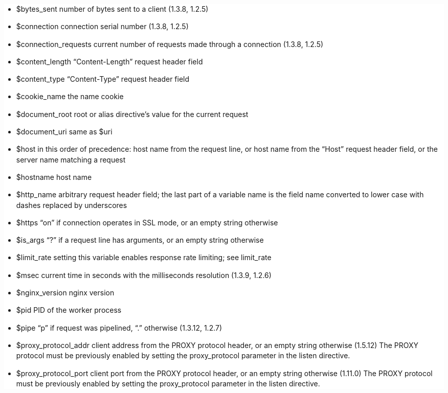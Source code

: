 - \$bytes_sent
  number of bytes sent to a client (1.3.8, 1.2.5)

- \$connection
  connection serial number (1.3.8, 1.2.5)

- \$connection_requests
  current number of requests made through a connection (1.3.8, 1.2.5)

- \$content_length
  “Content-Length” request header field

- \$content_type
  “Content-Type” request header field

- \$cookie_name
  the name cookie

- \$document_root
  root or alias directive’s value for the current request

- $document_uri
same as $uri

- \$host
  in this order of precedence: host name from the request line, or host name from the “Host” request header field, or the server name matching a request

- \$hostname
  host name
- \$http_name
  arbitrary request header field; the last part of a variable name is the field name converted to lower case with dashes replaced by underscores
- \$https
  “on” if connection operates in SSL mode, or an empty string otherwise
- \$is_args
  “?” if a request line has arguments, or an empty string otherwise

- \$limit_rate
  setting this variable enables response rate limiting; see limit_rate

- \$msec
  current time in seconds with the milliseconds resolution (1.3.9, 1.2.6)

- \$nginx_version
  nginx version

- \$pid
  PID of the worker process

- \$pipe
  “p” if request was pipelined, “.” otherwise (1.3.12, 1.2.7)
- \$proxy_protocol_addr
  client address from the PROXY protocol header, or an empty string otherwise (1.5.12)
  The PROXY protocol must be previously enabled by setting the proxy_protocol parameter in the listen directive.

- \$proxy_protocol_port
  client port from the PROXY protocol header, or an empty string otherwise (1.11.0)
  The PROXY protocol must be previously enabled by setting the proxy_protocol parameter in the listen directive.
